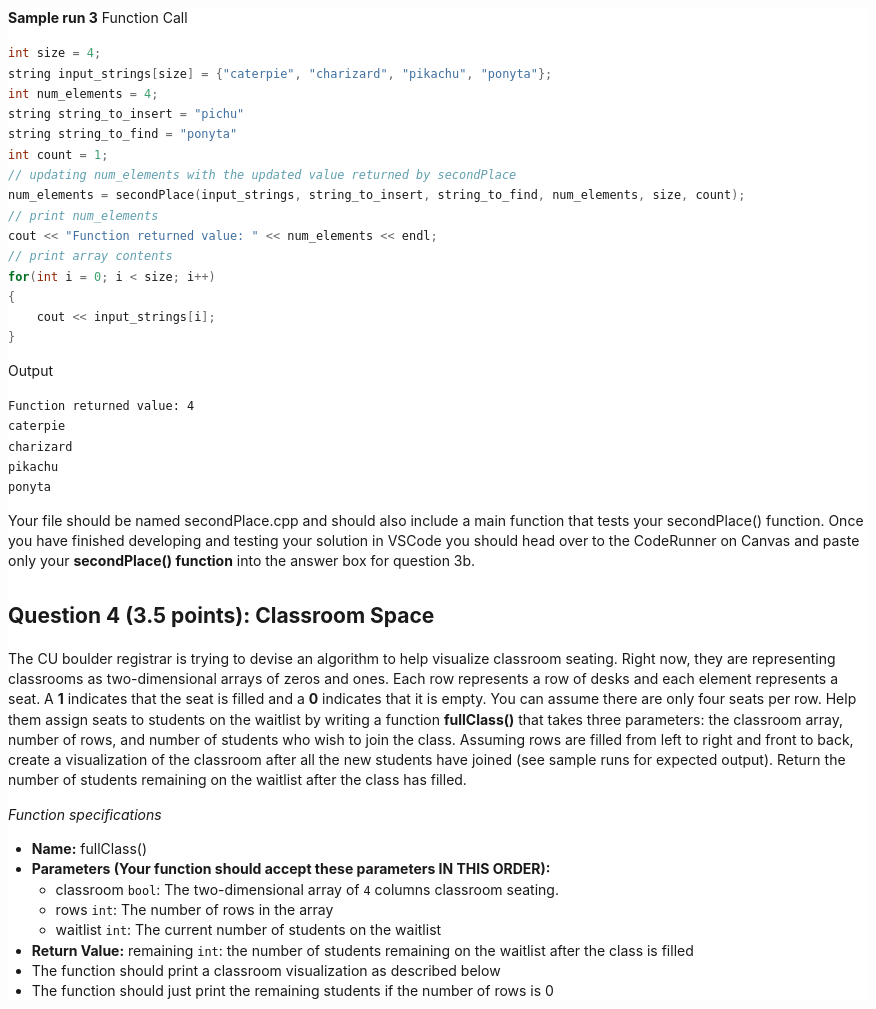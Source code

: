 **Sample run 3**
Function Call
```cpp
int size = 4;
string input_strings[size] = {"caterpie", "charizard", "pikachu", "ponyta"};
int num_elements = 4;
string string_to_insert = "pichu"
string string_to_find = "ponyta"
int count = 1;
// updating num_elements with the updated value returned by secondPlace
num_elements = secondPlace(input_strings, string_to_insert, string_to_find, num_elements, size, count);
// print num_elements
cout << "Function returned value: " << num_elements << endl;
// print array contents
for(int i = 0; i < size; i++)
{
    cout << input_strings[i];
}
```
Output
```
Function returned value: 4
caterpie
charizard
pikachu
ponyta
```

Your file should be named secondPlace.cpp and should also include a main function that tests your secondPlace() function. Once you have finished developing and testing your solution in VSCode you should head over to the CodeRunner on Canvas and paste only your **secondPlace() function** into the answer box for question 3b.


## Question 4 (3.5 points): Classroom Space <a name="question4"><a/>
The CU boulder registrar is trying to devise an algorithm to help visualize classroom seating. Right now, they are representing classrooms as two-dimensional arrays of zeros and ones. Each row represents a row of desks and each element represents a seat. A **1** indicates that the seat is filled and a **0** indicates that it is empty. You can assume there are only four seats per row. Help them assign seats to students on the waitlist by writing a function **fullClass()** that takes three parameters: the classroom array, number of rows, and number of students who wish to join the class. Assuming rows are filled from left to right and front to back, create a visualization of the classroom after all the new students have joined (see sample runs for expected output). Return the number of students remaining on the waitlist after the class has filled.

*Function specifications*

* **Name:** fullClass()
* **Parameters (Your function should accept these parameters IN THIS ORDER):**
 	* classroom `bool`: The two-dimensional array of `4` columns classroom seating.
 	* rows `int`: The number of rows in the array
 	* waitlist `int`: The current number of students on the waitlist
* **Return Value:** remaining `int`: the number of students remaining on the waitlist after the class is filled
* The function should print a classroom visualization as described below
* The function should just print the remaining students if the number of rows is 0
